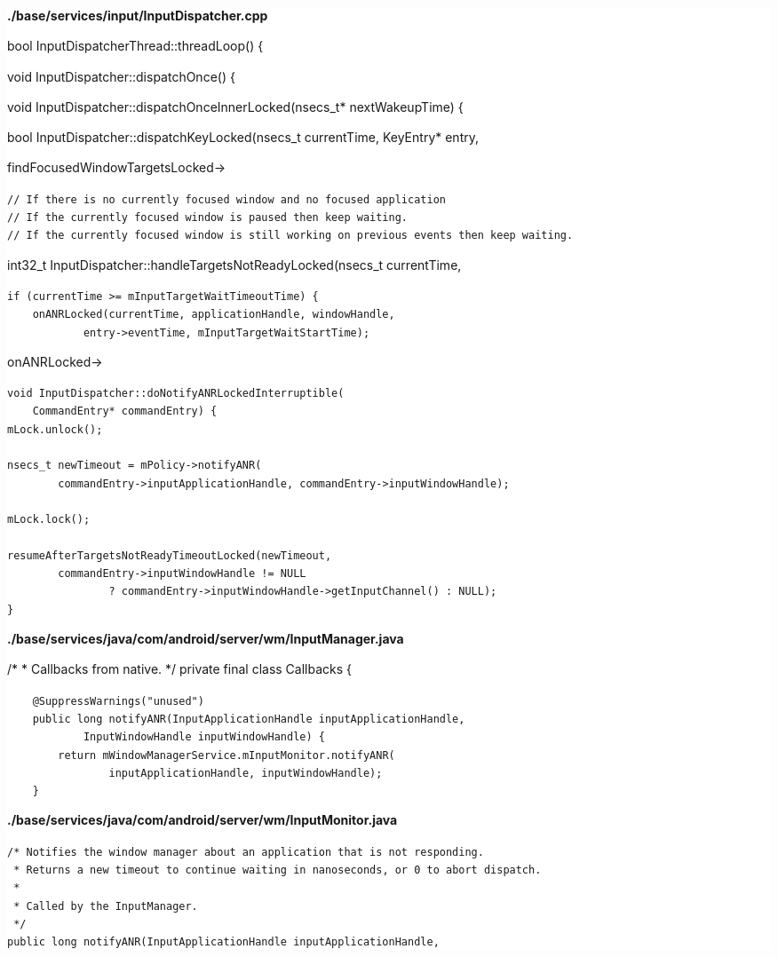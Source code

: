 
**./base/services/input/InputDispatcher.cpp**

bool InputDispatcherThread::threadLoop() {

void InputDispatcher::dispatchOnce() {

void InputDispatcher::dispatchOnceInnerLocked(nsecs_t* nextWakeupTime) {

bool InputDispatcher::dispatchKeyLocked(nsecs_t currentTime, KeyEntry* entry,

findFocusedWindowTargetsLocked->

    // If there is no currently focused window and no focused application
    // If the currently focused window is paused then keep waiting.
    // If the currently focused window is still working on previous events then keep waiting.

int32_t InputDispatcher::handleTargetsNotReadyLocked(nsecs_t currentTime,

    if (currentTime >= mInputTargetWaitTimeoutTime) {
        onANRLocked(currentTime, applicationHandle, windowHandle,
                entry->eventTime, mInputTargetWaitStartTime);


onANRLocked->


    void InputDispatcher::doNotifyANRLockedInterruptible(
        CommandEntry* commandEntry) {
    mLock.unlock();

    nsecs_t newTimeout = mPolicy->notifyANR(
            commandEntry->inputApplicationHandle, commandEntry->inputWindowHandle);

    mLock.lock();

    resumeAfterTargetsNotReadyTimeoutLocked(newTimeout,
            commandEntry->inputWindowHandle != NULL
                    ? commandEntry->inputWindowHandle->getInputChannel() : NULL);
    }

**./base/services/java/com/android/server/wm/InputManager.java**

   /*
     * Callbacks from native.
     */
    private final class Callbacks {

        @SuppressWarnings("unused")
        public long notifyANR(InputApplicationHandle inputApplicationHandle,
                InputWindowHandle inputWindowHandle) {
            return mWindowManagerService.mInputMonitor.notifyANR(
                    inputApplicationHandle, inputWindowHandle);
        }

**./base/services/java/com/android/server/wm/InputMonitor.java**

    /* Notifies the window manager about an application that is not responding.
     * Returns a new timeout to continue waiting in nanoseconds, or 0 to abort dispatch.
     *
     * Called by the InputManager.
     */
    public long notifyANR(InputApplicationHandle inputApplicationHandle,
